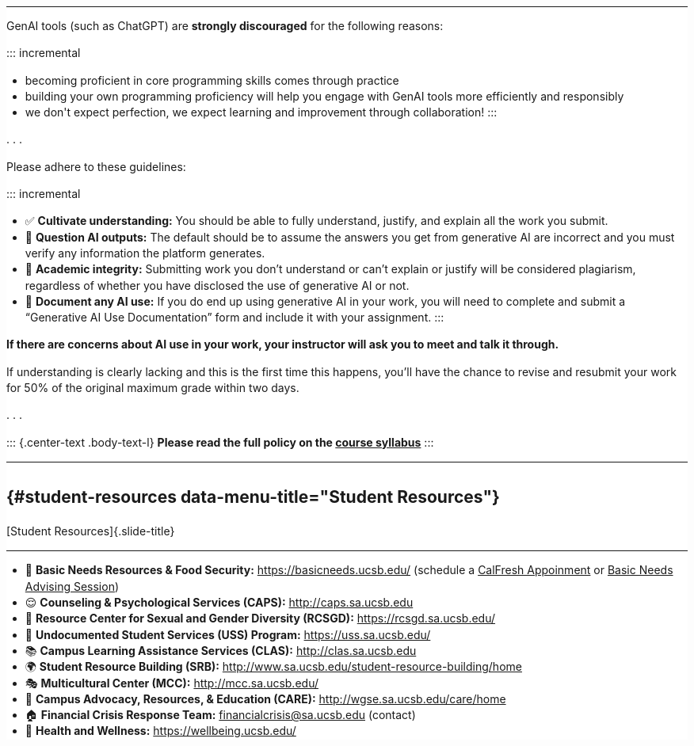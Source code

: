 <hr>

GenAI tools (such as ChatGPT) are **strongly discouraged** for the following reasons:

::: incremental
- becoming proficient in core programming skills comes through practice
- building your own programming proficiency will help you engage with GenAI tools more efficiently and responsibly
- we don't expect perfection, we expect learning and improvement through collaboration!
:::

. . .

Please adhere to these guidelines:

::: incremental
- ✅ **Cultivate understanding:**  You should be able to fully understand, justify, and explain all the work you submit.
- 🤔 **Question AI outputs:** The default should be to assume the answers you get from generative AI are incorrect and you must verify any information the platform generates.
- 🚫 **Academic integrity:** Submitting work you don’t understand or can’t explain or justify will be considered plagiarism, regardless of whether you have disclosed the use of generative AI or not. 
- 📄 **Document any AI use:** If you do end up using generative AI in your work, you will need to complete and submit a “Generative AI Use Documentation” form and include it with your assignment. 
:::

**If there are concerns about AI use in your work, your instructor will ask you to meet and talk it through.** 

If understanding is clearly lacking and this is the first time this happens, you’ll have the chance to revise and resubmit your work for 50% of the original maximum grade within two days. 

. . .

::: {.center-text .body-text-l}
**Please read the full policy on the [course syllabus](https://docs.google.com/document/d/14dcg7u3n1rEz-fReZcO8Gnddk3hEGi8u4DKTroWdonU/edit?usp=sharing)**
:::


---

## {#student-resources data-menu-title="Student Resources"} 

[Student Resources]{.slide-title}

<hr>

- 🍎 **Basic Needs Resources & Food Security:** <https://basicneeds.ucsb.edu/> (schedule a [CalFresh Appoinment](https://www.google.com/url?q=https://shoreline.ucsb.edu/meetings/m2727/bookanadvocate&sa=D&source=docs&ust=1698264138992010&usg=AOvVaw2qVVM5nn4p5oruh-LxtWik) or [Basic Needs Advising Session](https://shoreline.ucsb.edu/otp_signup?module=meeting&redirect=%2fmeetings%2fm2820%2fbook))
- 😌 **Counseling & Psychological Services (CAPS):** <http://caps.sa.ucsb.edu>
- 🌈 **Resource Center for Sexual and Gender Diversity (RCSGD):** <https://rcsgd.sa.ucsb.edu/>
- 🦋 **Undocumented Student Services (USS) Program:** <https://uss.sa.ucsb.edu/>
- 📚 **Campus Learning Assistance Services (CLAS):** <http://clas.sa.ucsb.edu>
- 🌍 **Student Resource Building (SRB):** <http://www.sa.ucsb.edu/student-resource-building/home> 
- 🎭 **Multicultural Center (MCC):** <http://mcc.sa.ucsb.edu/>
- 💙 **Campus Advocacy, Resources, & Education (CARE):** <http://wgse.sa.ucsb.edu/care/home> 
- 🏠 **Financial Crisis Response Team:** <financialcrisis@sa.ucsb.edu> (contact)
- 🌱 **Health and Wellness:** <https://wellbeing.ucsb.edu/>

